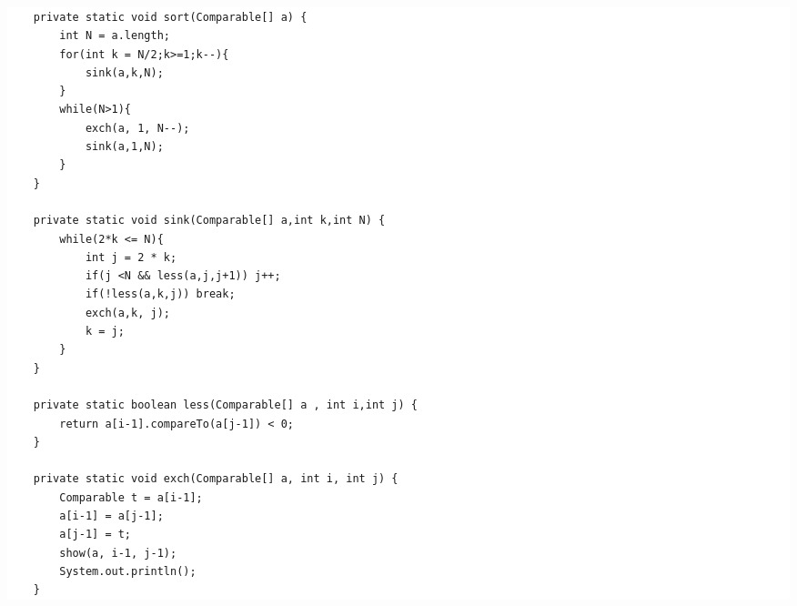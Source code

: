 ``` 
    private static void sort(Comparable[] a) {
		int N = a.length;
		for(int k = N/2;k>=1;k--){
			sink(a,k,N);
		}
		while(N>1){
			exch(a, 1, N--);
			sink(a,1,N);
		}
	}

	private static void sink(Comparable[] a,int k,int N) {
		while(2*k <= N){
			int j = 2 * k;
			if(j <N && less(a,j,j+1)) j++;
			if(!less(a,k,j)) break;
			exch(a,k, j);
			k = j;
		}
	}

	private static boolean less(Comparable[] a , int i,int j) {
		return a[i-1].compareTo(a[j-1]) < 0;
	}

	private static void exch(Comparable[] a, int i, int j) {
		Comparable t = a[i-1];
		a[i-1] = a[j-1];
		a[j-1] = t;
		show(a, i-1, j-1);
		System.out.println();
	}

```



